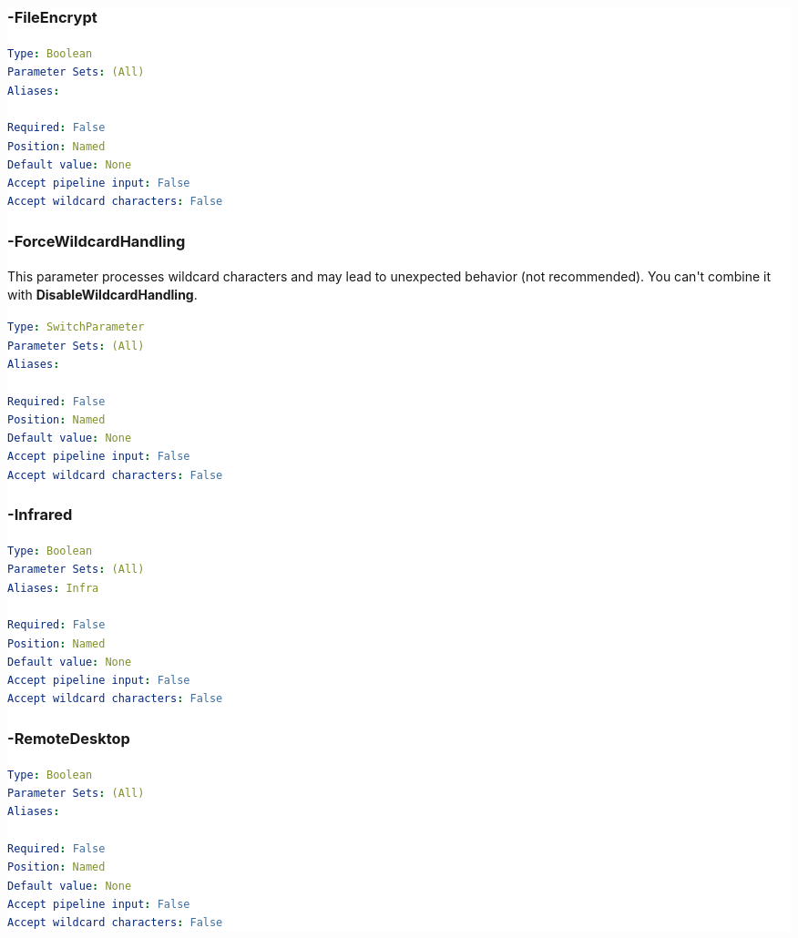 ### -FileEncrypt
```yaml
Type: Boolean
Parameter Sets: (All)
Aliases:

Required: False
Position: Named
Default value: None
Accept pipeline input: False
Accept wildcard characters: False
```

### -ForceWildcardHandling

This parameter processes wildcard characters and may lead to unexpected behavior (not recommended). You can't combine it with **DisableWildcardHandling**.

```yaml
Type: SwitchParameter
Parameter Sets: (All)
Aliases:

Required: False
Position: Named
Default value: None
Accept pipeline input: False
Accept wildcard characters: False
```

### -Infrared
```yaml
Type: Boolean
Parameter Sets: (All)
Aliases: Infra

Required: False
Position: Named
Default value: None
Accept pipeline input: False
Accept wildcard characters: False
```

### -RemoteDesktop
```yaml
Type: Boolean
Parameter Sets: (All)
Aliases:

Required: False
Position: Named
Default value: None
Accept pipeline input: False
Accept wildcard characters: False
```
